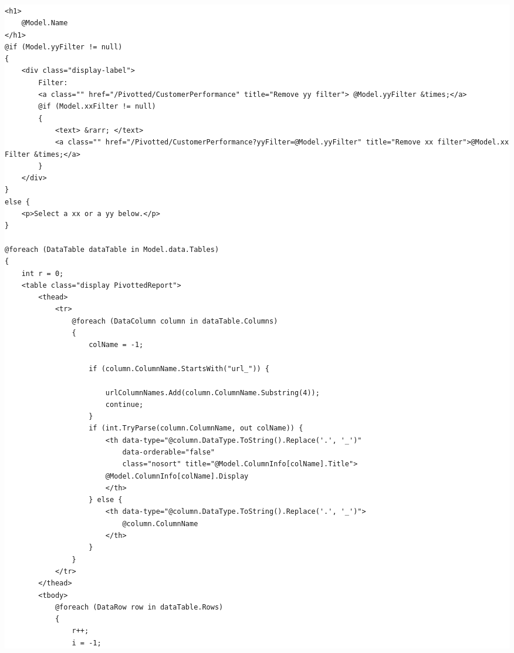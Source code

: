 	<h1>
		@Model.Name
	</h1>
	@if (Model.yyFilter != null)
	{
		<div class="display-label">
			Filter:
			<a class="" href="/Pivotted/CustomerPerformance" title="Remove yy filter"> @Model.yyFilter &times;</a>
			@if (Model.xxFilter != null)
			{
				<text> &rarr; </text>
				<a class="" href="/Pivotted/CustomerPerformance?yyFilter=@Model.yyFilter" title="Remove xx filter">@Model.xxFilter &times;</a>
			}
		</div>
	}
	else {
		<p>Select a xx or a yy below.</p>
	}

	@foreach (DataTable dataTable in Model.data.Tables)
	{
		int r = 0;
		<table class="display PivottedReport">
			<thead>
				<tr>
					@foreach (DataColumn column in dataTable.Columns)
					{
						colName = -1;

						if (column.ColumnName.StartsWith("url_")) {

							urlColumnNames.Add(column.ColumnName.Substring(4));
							continue;
						}
						if (int.TryParse(column.ColumnName, out colName)) {
							<th data-type="@column.DataType.ToString().Replace('.', '_')"
								data-orderable="false"
								class="nosort" title="@Model.ColumnInfo[colName].Title">
							@Model.ColumnInfo[colName].Display
							</th>
						} else {
							<th data-type="@column.DataType.ToString().Replace('.', '_')">
								@column.ColumnName
							</th>
						}
					}
				</tr>
			</thead>
			<tbody>
				@foreach (DataRow row in dataTable.Rows)
				{
					r++;
					i = -1;
